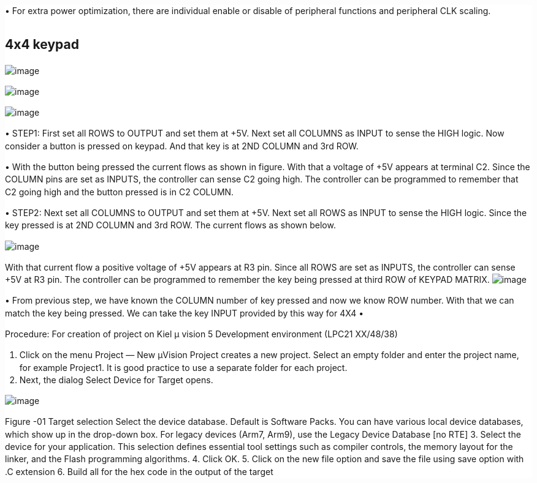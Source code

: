 •	For extra power optimization, there are individual enable or disable of peripheral functions and peripheral CLK scaling.
 

## 4x4 keypad 

 ![image](https://user-images.githubusercontent.com/36288975/198944736-c16e2134-193e-4810-a21e-1256c6eefc2d.png)

![image](https://user-images.githubusercontent.com/36288975/198944763-4db22ff4-63df-438a-a27e-9b90aed8eaf0.png)



 ![image](https://user-images.githubusercontent.com/36288975/198944803-b9298867-c5f1-4167-98f8-f17a6bab5ffe.png)


•	STEP1: First set all ROWS to OUTPUT and set them at +5V. Next set all COLUMNS as INPUT to sense the HIGH logic. Now consider a button is pressed on keypad. And that key is at 2ND COLUMN and 3rd ROW.
 
•	With the button being pressed the current flows as shown in figure. With that a voltage of +5V appears at terminal C2. Since the COLUMN pins are set as INPUTS, the controller can sense C2 going high. The controller can be programmed to remember that C2 going high and the button pressed is in C2 COLUMN.
 
•	STEP2: Next set all COLUMNS to OUTPUT and set them at +5V. Next set all ROWS as INPUT to sense the HIGH logic. Since the key pressed is at 2ND COLUMN and 3rd ROW. The current flows as shown below.

![image](https://user-images.githubusercontent.com/36288975/198944818-632726a7-c582-45b5-9ea0-97d2d0b07939.png)

With that current flow a positive voltage of +5V appears at R3 pin. Since all ROWS are set as INPUTS, the controller can sense +5V at R3 pin. The controller can be programmed to remember the key being pressed at third ROW of KEYPAD MATRIX.
![image](https://user-images.githubusercontent.com/36288975/198944848-bc93731c-dc7d-4e33-b32e-14d4c84c5a0b.png)

•	From previous step, we have known the COLUMN number of key pressed and now we know ROW number. With that we can match the key being pressed. We can take the key INPUT provided by this way for 4X4
•	

Procedure:
For creation of project on    Kiel μ vision 5 Development environment (LPC21 XX/48/38)
1.	Click on the menu Project — New µVision Project creates a new project. Select an empty folder and enter the project name, for example Project1. It is good practice to use a separate folder for each project.
2.	Next, the dialog Select Device for Target opens.

 ![image](https://user-images.githubusercontent.com/36288975/198944870-21526748-6345-436d-89c5-07b3902775b0.png)


Figure -01 Target selection
Select the device database. Default is Software Packs. You can have various local device databases, which show up in the drop-down box. For legacy devices (Arm7, Arm9), use the Legacy Device Database [no RTE]
3.	Select the device for your application. This selection defines essential tool settings such as compiler controls, the memory layout for the linker, and the Flash programming algorithms.
4.	Click OK.
5.	Click on the new file option and save the file using save option with .C extension 
6.	Build all for the hex code in the output of the target

